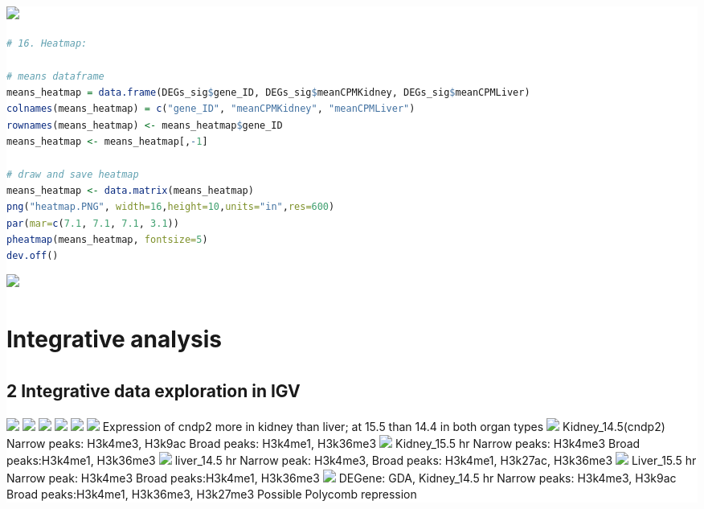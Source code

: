 ![](https://i.imgur.com/WN2VBeL.png)


```R
# 16. Heatmap:

# means dataframe
means_heatmap = data.frame(DEGs_sig$gene_ID, DEGs_sig$meanCPMKidney, DEGs_sig$meanCPMLiver)
colnames(means_heatmap) = c("gene_ID", "meanCPMKidney", "meanCPMLiver")
rownames(means_heatmap) <- means_heatmap$gene_ID
means_heatmap <- means_heatmap[,-1]

# draw and save heatmap
means_heatmap <- data.matrix(means_heatmap)
png("heatmap.PNG", width=16,height=10,units="in",res=600)
par(mar=c(7.1, 7.1, 7.1, 3.1))
pheatmap(means_heatmap, fontsize=5)
dev.off()
```

![](https://i.imgur.com/mAA0GNS.png)

# Integrative analysis

## 2 Integrative data exploration in IGV

![](https://i.imgur.com/GxfhVYw.png)
![](https://i.imgur.com/NSCUuCe.png)
![](https://i.imgur.com/bDdquIJ.png)
![](https://i.imgur.com/QqXXcvy.png)
![](https://i.imgur.com/vPQgfj4.png)
![](https://i.imgur.com/jm6yGHP.png)
Expression of cndp2 more in kidney than liver; at 15.5 than 14.4 in both organ types
![](https://i.imgur.com/YZMIvZf.png)
Kidney_14.5(cndp2)
Narrow peaks: H3k4me3, H3k9ac
Broad peaks: H3k4me1, H3k36me3
![](https://i.imgur.com/A4m2PWf.png)
Kidney_15.5 hr
Narrow peaks: H3k4me3
Broad peaks:H3k4me1, H3k36me3
![](https://i.imgur.com/iS1ulM0.png)
liver_14.5 hr
Narrow peak: H3k4me3,
Broad peaks: H3k4me1, H3k27ac, H3k36me3
![](https://i.imgur.com/QKEouI3.png)
Liver_15.5 hr
Narrow peak: H3k4me3
Broad peaks:H3k4me1, H3k36me3
![](https://i.imgur.com/QA39ueP.png)
DEGene: GDA, Kidney_14.5 hr
Narrow peaks: H3k4me3, H3k9ac
Broad peaks:H3k4me1, H3k36me3, H3k27me3
Possible Polycomb repression
